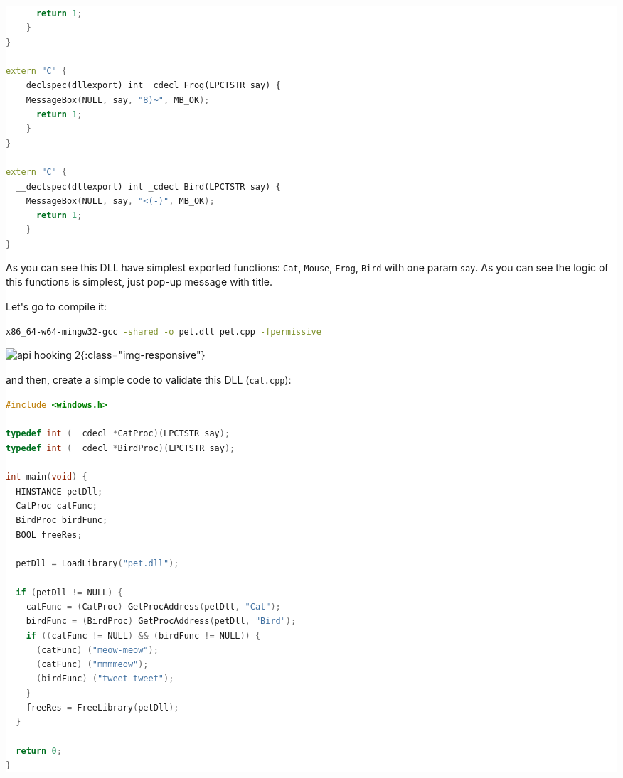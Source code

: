 ```cpp
	  return 1;
	}
}

extern "C" {
  __declspec(dllexport) int _cdecl Frog(LPCTSTR say) {
    MessageBox(NULL, say, "8)~", MB_OK);
	  return 1;
	}
}

extern "C" {
  __declspec(dllexport) int _cdecl Bird(LPCTSTR say) {
    MessageBox(NULL, say, "<(-)", MB_OK);
	  return 1;
	}
}
```

As you can see this DLL have simplest exported functions: `Cat`, `Mouse`, `Frog`, `Bird` with one param `say`. As you can see the logic of this functions is simplest, just pop-up message with title.       

Let's go to compile it:   
```bash
x86_64-w64-mingw32-gcc -shared -o pet.dll pet.cpp -fpermissive
```

![api hooking 2](/assets/images/27/2021-11-30_17-30.png){:class="img-responsive"}    

and then, create a simple code to validate this DLL (`cat.cpp`):
```cpp
#include <windows.h>

typedef int (__cdecl *CatProc)(LPCTSTR say);
typedef int (__cdecl *BirdProc)(LPCTSTR say);

int main(void) {
  HINSTANCE petDll;
  CatProc catFunc;
  BirdProc birdFunc;
  BOOL freeRes;

  petDll = LoadLibrary("pet.dll");

  if (petDll != NULL) {
    catFunc = (CatProc) GetProcAddress(petDll, "Cat");
    birdFunc = (BirdProc) GetProcAddress(petDll, "Bird");
    if ((catFunc != NULL) && (birdFunc != NULL)) {
      (catFunc) ("meow-meow");
      (catFunc) ("mmmmeow");
      (birdFunc) ("tweet-tweet");
    }
    freeRes = FreeLibrary(petDll);
  }

  return 0;
}

```
